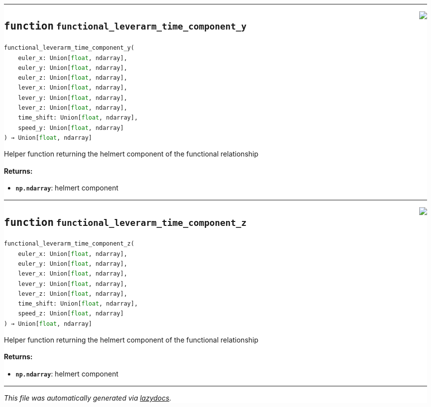
---

<a href="..\trajectopy_core\alignment\ghm\functional_model\equations.py#L422"><img align="right" style="float:right;" src="https://img.shields.io/badge/-source-cccccc?style=flat-square"></a>

## <kbd>function</kbd> `functional_leverarm_time_component_y`

```python
functional_leverarm_time_component_y(
    euler_x: Union[float, ndarray],
    euler_y: Union[float, ndarray],
    euler_z: Union[float, ndarray],
    lever_x: Union[float, ndarray],
    lever_y: Union[float, ndarray],
    lever_z: Union[float, ndarray],
    time_shift: Union[float, ndarray],
    speed_y: Union[float, ndarray]
) → Union[float, ndarray]
```

Helper function returning the helmert component of the functional relationship 



**Returns:**
 
 - <b>`np.ndarray`</b>:  helmert component 


---

<a href="..\trajectopy_core\alignment\ghm\functional_model\equations.py#L444"><img align="right" style="float:right;" src="https://img.shields.io/badge/-source-cccccc?style=flat-square"></a>

## <kbd>function</kbd> `functional_leverarm_time_component_z`

```python
functional_leverarm_time_component_z(
    euler_x: Union[float, ndarray],
    euler_y: Union[float, ndarray],
    lever_x: Union[float, ndarray],
    lever_y: Union[float, ndarray],
    lever_z: Union[float, ndarray],
    time_shift: Union[float, ndarray],
    speed_z: Union[float, ndarray]
) → Union[float, ndarray]
```

Helper function returning the helmert component of the functional relationship 



**Returns:**
 
 - <b>`np.ndarray`</b>:  helmert component 




---

_This file was automatically generated via [lazydocs](https://github.com/ml-tooling/lazydocs)._

